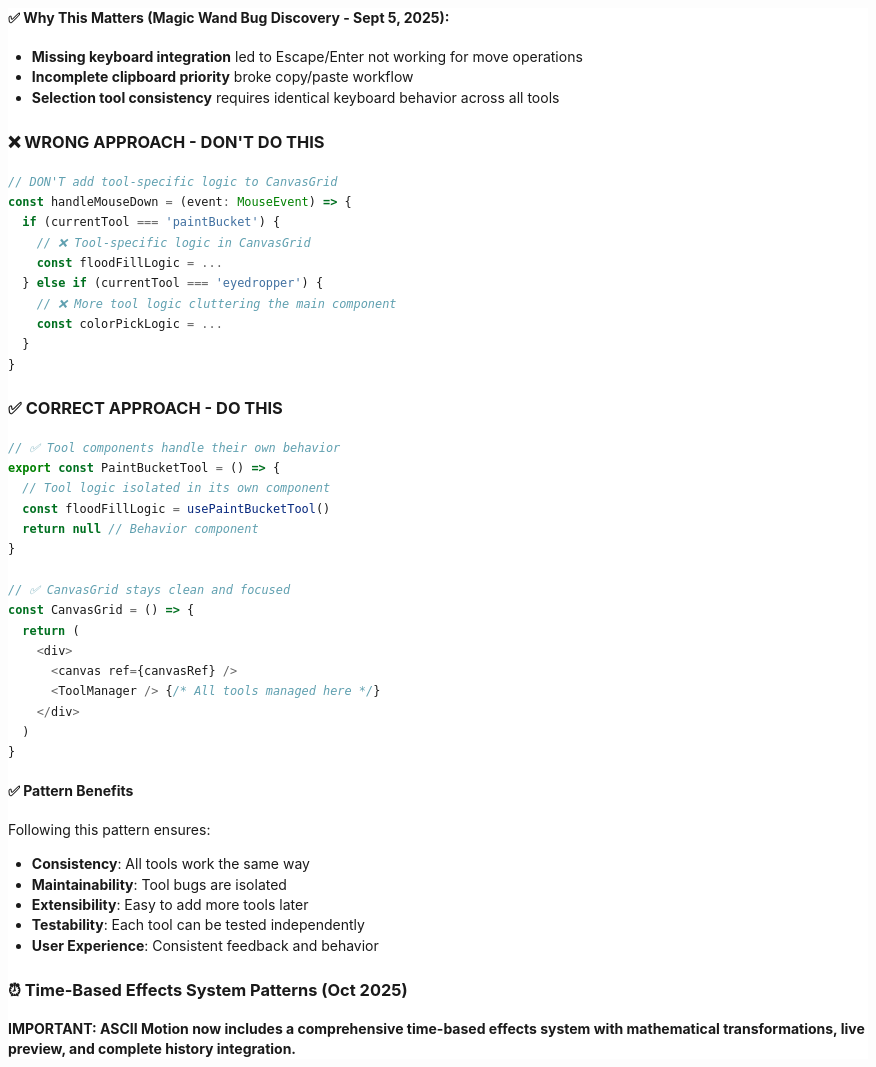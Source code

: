 #### **✅ Why This Matters (Magic Wand Bug Discovery - Sept 5, 2025):**
- **Missing keyboard integration** led to Escape/Enter not working for move operations
- **Incomplete clipboard priority** broke copy/paste workflow
- **Selection tool consistency** requires identical keyboard behavior across all tools

### **❌ WRONG APPROACH - DON'T DO THIS**
```typescript
// DON'T add tool-specific logic to CanvasGrid
const handleMouseDown = (event: MouseEvent) => {
  if (currentTool === 'paintBucket') {
    // ❌ Tool-specific logic in CanvasGrid
    const floodFillLogic = ...
  } else if (currentTool === 'eyedropper') {
    // ❌ More tool logic cluttering the main component
    const colorPickLogic = ...
  }
}
```

### **✅ CORRECT APPROACH - DO THIS**
```typescript
// ✅ Tool components handle their own behavior
export const PaintBucketTool = () => {
  // Tool logic isolated in its own component
  const floodFillLogic = usePaintBucketTool()
  return null // Behavior component
}

// ✅ CanvasGrid stays clean and focused
const CanvasGrid = () => {
  return (
    <div>
      <canvas ref={canvasRef} />
      <ToolManager /> {/* All tools managed here */}
    </div>
  )
}
```

#### **✅ Pattern Benefits**
Following this pattern ensures:
- **Consistency**: All tools work the same way
- **Maintainability**: Tool bugs are isolated
- **Extensibility**: Easy to add more tools later
- **Testability**: Each tool can be tested independently
- **User Experience**: Consistent feedback and behavior

### **⏰ Time-Based Effects System Patterns (Oct 2025)**

**IMPORTANT: ASCII Motion now includes a comprehensive time-based effects system with mathematical transformations, live preview, and complete history integration.**
